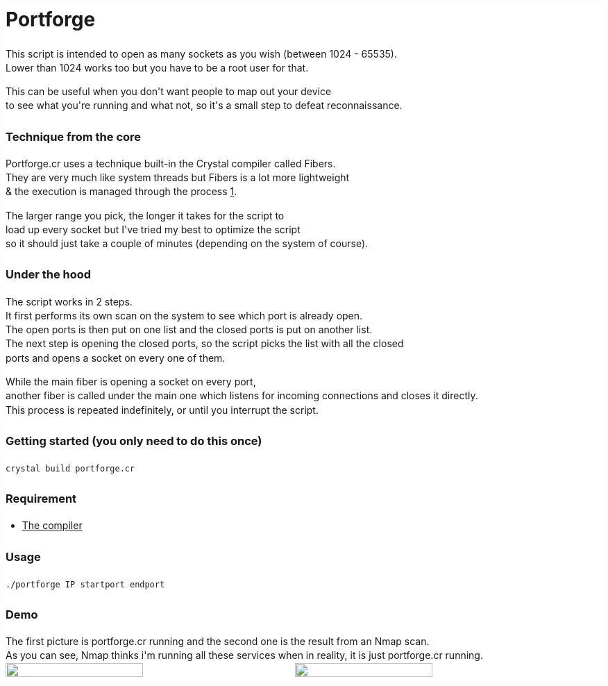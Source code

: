 # Portforge
This script is intended to open as many sockets as you wish (between 1024 - 65535).<br>
Lower than 1024 works too but you have to be a root user for that.<br>

This can be useful when you don't want people to map out your device<br>
to see what you're running and what not, so it's a small step to defeat reconnaissance.<br>

### Technique from the core
Portforge.cr uses a technique built-in the Crystal compiler called Fibers.<br>
They are very much like system threads but Fibers is a lot more lightweight<br>
& the execution is managed through the process [1](https://crystal-lang.org/docs/guides/concurrency.html).<br>

The larger range you pick, the longer it takes for the script to<br>
load up every socket but I've tried my best to optimize the script<br>
so it should just take a couple of minutes (depending on the system of course).<br>

### Under the hood
The script works in 2 steps.<br>
It first performs its own scan on the system to see which port is already open.<br>
The open ports is then put on one list and the closed ports is put on another list.<br>
The next step is opening the closed ports, so the script picks the list with all the closed<br>
ports and opens a socket on every one of them.<br>

While the main fiber is opening a socket on every port,<br>
another fiber is called under the main one which listens for incoming connections and closes it directly.<br>
This process is repeated indefinitely, or until you interrupt the script.<br>

### Getting started (you only need to do this once)
```
crystal build portforge.cr
```

### Requirement
- [The compiler](https://crystal-lang.org/reference/installation/)


### Usage
```
./portforge IP startport endport
```

### Demo
The first picture is portforge.cr running and the second one is the result from an Nmap scan.<br>
As you can see, Nmap thinks i'm running all these services when in reality, it is just portforge.cr running.<br>
<img src="https://raw.githubusercontent.com/Beyarz/portforge.cr/master/demo.png" height="160%" width="48%" />
<img src="https://raw.githubusercontent.com/Beyarz/portforge.cr/master/result.png" height="160%" width="48%" />
